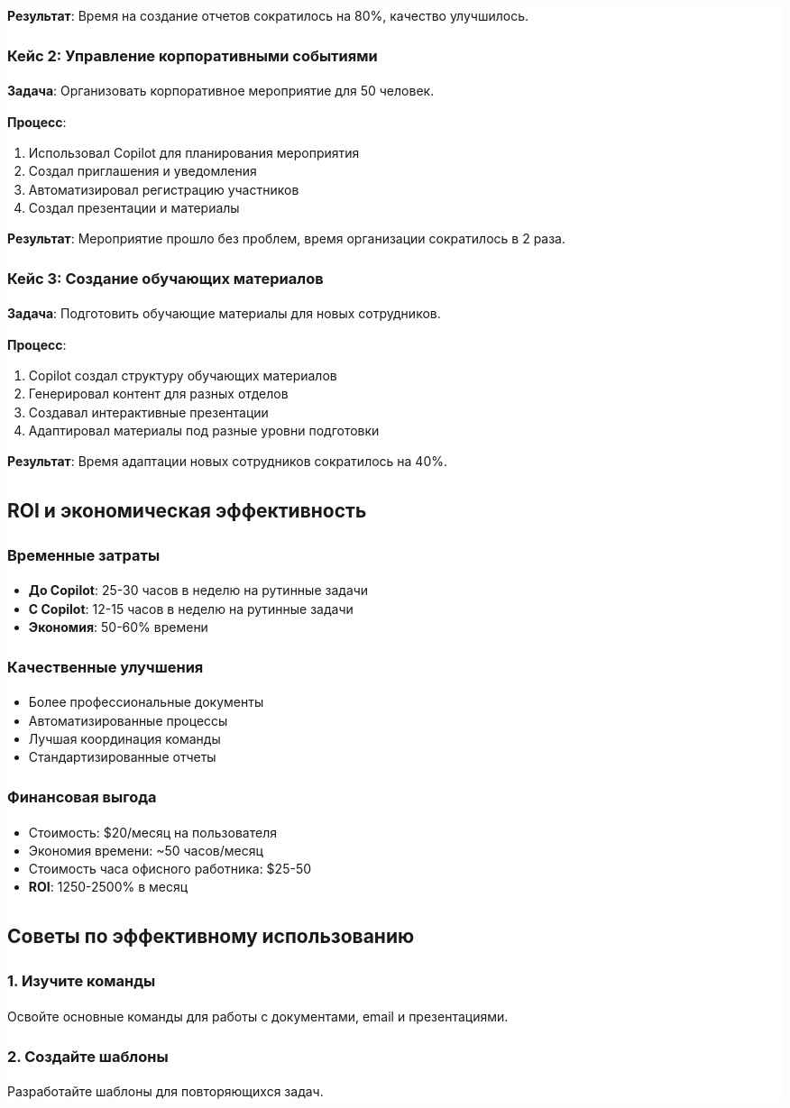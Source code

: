 **Результат**: Время на создание отчетов сократилось на 80%, качество улучшилось.

### Кейс 2: Управление корпоративными событиями

**Задача**: Организовать корпоративное мероприятие для 50 человек.

**Процесс**:
1. Использовал Copilot для планирования мероприятия
2. Создал приглашения и уведомления
3. Автоматизировал регистрацию участников
4. Создал презентации и материалы

**Результат**: Мероприятие прошло без проблем, время организации сократилось в 2 раза.

### Кейс 3: Создание обучающих материалов

**Задача**: Подготовить обучающие материалы для новых сотрудников.

**Процесс**:
1. Copilot создал структуру обучающих материалов
2. Генерировал контент для разных отделов
3. Создавал интерактивные презентации
4. Адаптировал материалы под разные уровни подготовки

**Результат**: Время адаптации новых сотрудников сократилось на 40%.

## ROI и экономическая эффективность

### Временные затраты
- **До Copilot**: 25-30 часов в неделю на рутинные задачи
- **С Copilot**: 12-15 часов в неделю на рутинные задачи
- **Экономия**: 50-60% времени

### Качественные улучшения
- Более профессиональные документы
- Автоматизированные процессы
- Лучшая координация команды
- Стандартизированные отчеты

### Финансовая выгода
- Стоимость: $20/месяц на пользователя
- Экономия времени: ~50 часов/месяц
- Стоимость часа офисного работника: $25-50
- **ROI**: 1250-2500% в месяц

## Советы по эффективному использованию

### 1. Изучите команды
Освойте основные команды для работы с документами, email и презентациями.

### 2. Создайте шаблоны
Разработайте шаблоны для повторяющихся задач.
